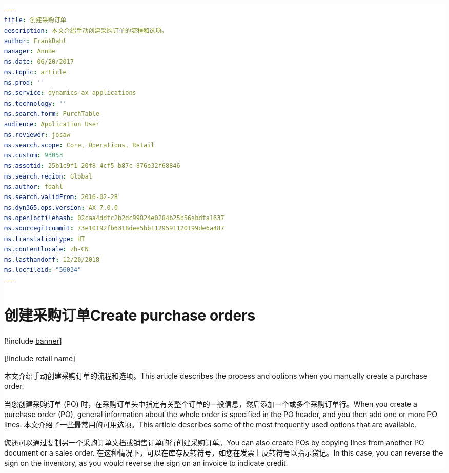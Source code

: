 ```yaml
---
title: 创建采购订单
description: 本文介绍手动创建采购订单的流程和选项。
author: FrankDahl
manager: AnnBe
ms.date: 06/20/2017
ms.topic: article
ms.prod: ''
ms.service: dynamics-ax-applications
ms.technology: ''
ms.search.form: PurchTable
audience: Application User
ms.reviewer: josaw
ms.search.scope: Core, Operations, Retail
ms.custom: 93053
ms.assetid: 25b1c9f1-20f8-4cf5-b87c-876e32f68846
ms.search.region: Global
ms.author: fdahl
ms.search.validFrom: 2016-02-28
ms.dyn365.ops.version: AX 7.0.0
ms.openlocfilehash: 02caa4ddfc2b2dc99824e0284b25b56abdfa1637
ms.sourcegitcommit: 73e10192fb6318dee5bb1129591120199de6a487
ms.translationtype: HT
ms.contentlocale: zh-CN
ms.lasthandoff: 12/20/2018
ms.locfileid: "56034"
---
```

# <a name="create-purchase-orders"></a><span data-ttu-id="f49c6-103">创建采购订单</span><span class="sxs-lookup"><span data-stu-id="f49c6-103">Create purchase orders</span></span>

[!include [banner](../includes/banner.md)]

[!include [retail name](../includes/retail-name.md)]

<span data-ttu-id="f49c6-104">本文介绍手动创建采购订单的流程和选项。</span><span class="sxs-lookup"><span data-stu-id="f49c6-104">This article describes the process and options when you manually create a purchase order.</span></span>

<span data-ttu-id="f49c6-105">当您创建采购订单 (PO) 时，在采购订单头中指定有关整个订单的一般信息，然后添加一个或多个采购订单行。</span><span class="sxs-lookup"><span data-stu-id="f49c6-105">When you create a purchase order (PO), general information about the whole order is specified in the PO header, and you then add one or more PO lines.</span></span> <span data-ttu-id="f49c6-106">本文介绍了一些最常用的可用选项。</span><span class="sxs-lookup"><span data-stu-id="f49c6-106">This article describes some of the most frequently used options that are available.</span></span>  

<span data-ttu-id="f49c6-107">您还可以通过复制另一个采购订单文档或销售订单的行创建采购订单。</span><span class="sxs-lookup"><span data-stu-id="f49c6-107">You can also create POs by copying lines from another PO document or a sales order.</span></span> <span data-ttu-id="f49c6-108">在这种情况下，可以在库存反转符号，如您在发票上反转符号以指示贷记。</span><span class="sxs-lookup"><span data-stu-id="f49c6-108">In this case, you can reverse the sign on the inventory, as you would reverse the sign on an invoice to indicate credit.</span></span>  
